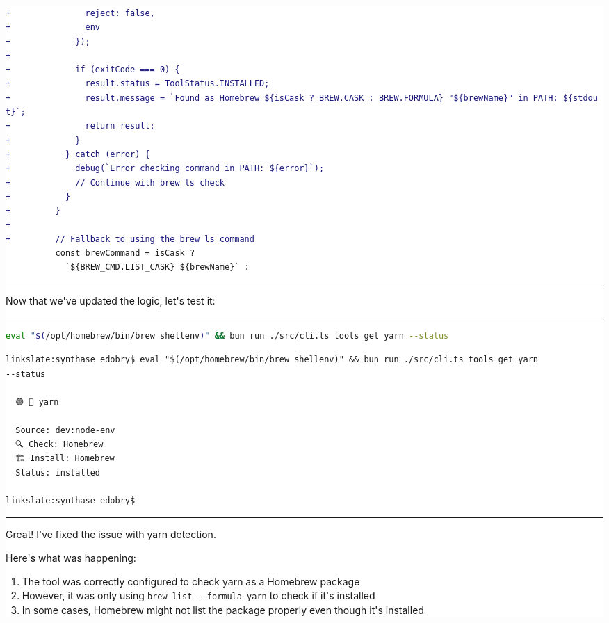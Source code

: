 ```diff
+               reject: false,
+               env
+             });
+             
+             if (exitCode === 0) {
+               result.status = ToolStatus.INSTALLED;
+               result.message = `Found as Homebrew ${isCask ? BREW.CASK : BREW.FORMULA} "${brewName}" in PATH: ${stdout}`;
+               return result;
+             }
+           } catch (error) {
+             debug(`Error checking command in PATH: ${error}`);
+             // Continue with brew ls check
+           }
+         }
+         
+         // Fallback to using the brew ls command
          const brewCommand = isCask ? 
            `${BREW_CMD.LIST_CASK} ${brewName}` : 
```

---

Now that we've updated the logic, let's test it:

---

```bash
eval "$(/opt/homebrew/bin/brew shellenv)" && bun run ./src/cli.ts tools get yarn --status
```

```
linkslate:synthase edobry$ eval "$(/opt/homebrew/bin/brew shellenv)" && bun run ./src/cli.ts tools get yarn 
--status

  🟢 🔧 yarn

  Source: dev:node-env
  🔍 Check: Homebrew
  🏗️ Install: Homebrew
  Status: installed

linkslate:synthase edobry$
```

---

Great! I've fixed the issue with yarn detection.

Here's what was happening:
1. The tool was correctly configured to check yarn as a Homebrew package
2. However, it was only using `brew list --formula yarn` to check if it's installed
3. In some cases, Homebrew might not list the package properly even though it's installed
